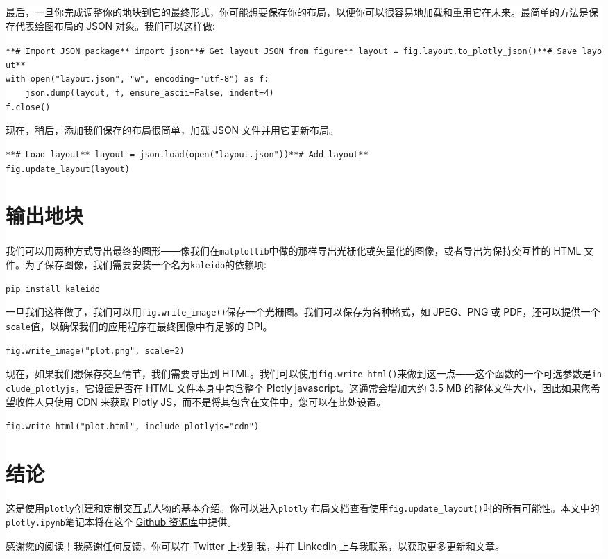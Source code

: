 最后，一旦你完成调整你的地块到它的最终形式，你可能想要保存你的布局，以便你可以很容易地加载和重用它在未来。最简单的方法是保存代表绘图布局的 JSON 对象。我们可以这样做:

```
**# Import JSON package** import json**# Get layout JSON from figure** layout = fig.layout.to_plotly_json()**# Save layout**
with open("layout.json", "w", encoding="utf-8") as f:
    json.dump(layout, f, ensure_ascii=False, indent=4)
f.close()
```

现在，稍后，添加我们保存的布局很简单，加载 JSON 文件并用它更新布局。

```
**# Load layout** layout = json.load(open("layout.json"))**# Add layout**
fig.update_layout(layout)
```

# **输出地块**

我们可以用两种方式导出最终的图形——像我们在`matplotlib`中做的那样导出光栅化或矢量化的图像，或者导出为保持交互性的 HTML 文件。为了保存图像，我们需要安装一个名为`kaleido`的依赖项:

```
pip install kaleido
```

一旦我们这样做了，我们可以用`fig.write_image()`保存一个光栅图。我们可以保存为各种格式，如 JPEG、PNG 或 PDF，还可以提供一个`scale`值，以确保我们的应用程序在最终图像中有足够的 DPI。

```
fig.write_image("plot.png", scale=2)
```

现在，如果我们想保存交互情节，我们需要导出到 HTML。我们可以使用`fig.write_html()`来做到这一点——这个函数的一个可选参数是`include_plotlyjs`，它设置是否在 HTML 文件本身中包含整个 Plotly javascript。这通常会增加大约 3.5 MB 的整体文件大小，因此如果您希望收件人只使用 CDN 来获取 Plotly JS，而不是将其包含在文件中，您可以在此处设置。

```
fig.write_html("plot.html", include_plotlyjs="cdn")
```

# 结论

这是使用`plotly`创建和定制交互式人物的基本介绍。你可以进入`plotly` [布局文档](https://plotly.com/python-api-reference/generated/plotly.graph_objects.Layout.html)查看使用`fig.update_layout()`时的所有可能性。本文中的`plotly.ipynb`笔记本将在这个 [Github 资源库](https://github.com/venkatesannaveen/python-science-tutorial)中提供。

感谢您的阅读！我感谢任何反馈，你可以在 [Twitter](https://twitter.com/naveenv_92) 上找到我，并在 [LinkedIn](https://www.linkedin.com/in/naveenvenkatesan/) 上与我联系，以获取更多更新和文章。